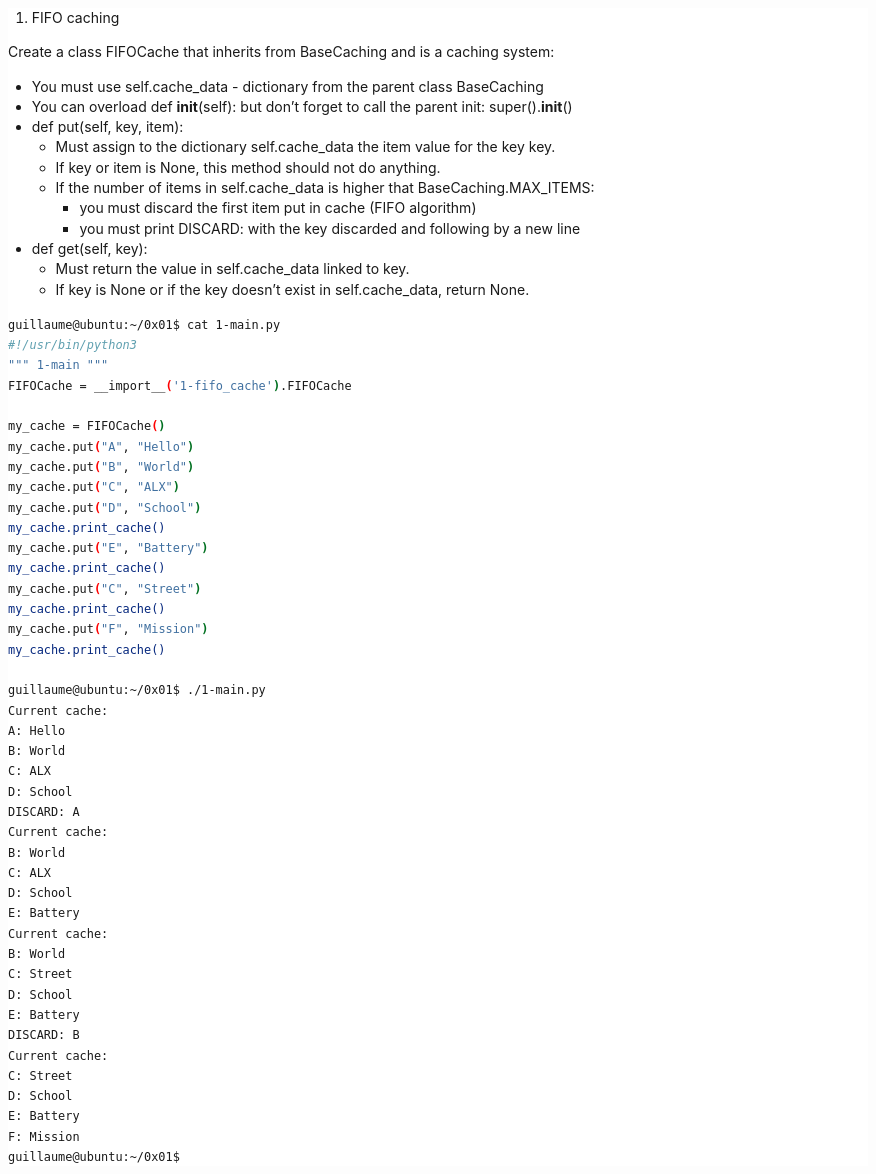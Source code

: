 1. FIFO caching

Create a class FIFOCache that inherits from BaseCaching and is a caching system:

+ You must use self.cache_data - dictionary from the parent class BaseCaching
+ You can overload def __init__(self): but don’t forget to call the parent init: super().__init__()
+ def put(self, key, item):
  + Must assign to the dictionary self.cache_data the item value for the key key.
  + If key or item is None, this method should not do anything.
  + If the number of items in self.cache_data is higher that BaseCaching.MAX_ITEMS:
    + you must discard the first item put in cache (FIFO algorithm)
    + you must print DISCARD: with the key discarded and following by a new line
+ def get(self, key):
  + Must return the value in self.cache_data linked to key.
  + If key is None or if the key doesn’t exist in self.cache_data, return None.

```bash
guillaume@ubuntu:~/0x01$ cat 1-main.py
#!/usr/bin/python3
""" 1-main """
FIFOCache = __import__('1-fifo_cache').FIFOCache

my_cache = FIFOCache()
my_cache.put("A", "Hello")
my_cache.put("B", "World")
my_cache.put("C", "ALX")
my_cache.put("D", "School")
my_cache.print_cache()
my_cache.put("E", "Battery")
my_cache.print_cache()
my_cache.put("C", "Street")
my_cache.print_cache()
my_cache.put("F", "Mission")
my_cache.print_cache()

guillaume@ubuntu:~/0x01$ ./1-main.py
Current cache:
A: Hello
B: World
C: ALX
D: School
DISCARD: A
Current cache:
B: World
C: ALX
D: School
E: Battery
Current cache:
B: World
C: Street
D: School
E: Battery
DISCARD: B
Current cache:
C: Street
D: School
E: Battery
F: Mission
guillaume@ubuntu:~/0x01$
```
